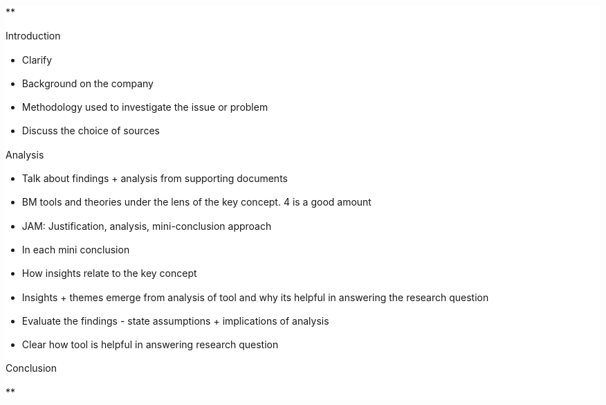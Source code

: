 






**

Introduction 

- Clarify 
    
- Background on the company
    
- Methodology used to investigate the issue or problem
    
- Discuss the choice of sources
    

  

Analysis

- Talk about findings + analysis from supporting documents
    
- BM tools and theories under the lens of the key concept. 4 is a good amount 
    
- JAM: Justification, analysis, mini-conclusion approach
    
- In each mini conclusion
    

- How insights relate to the key concept
    
- Insights + themes emerge from analysis of tool and why its helpful in answering the research question
    
- Evaluate the findings - state assumptions + implications of analysis
    
- Clear how tool is helpful in answering research question
    

Conclusion

  
**